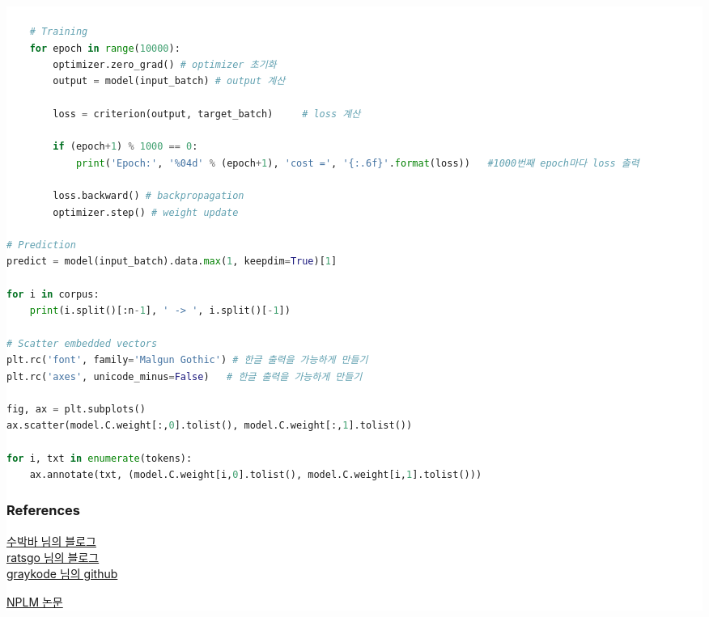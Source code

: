 ```python

    # Training
    for epoch in range(10000):
        optimizer.zero_grad() # optimizer 초기화
        output = model(input_batch) # output 계산

        loss = criterion(output, target_batch)     # loss 계산

        if (epoch+1) % 1000 == 0:
            print('Epoch:', '%04d' % (epoch+1), 'cost =', '{:.6f}'.format(loss))   #1000번째 epoch마다 loss 출력

        loss.backward() # backpropagation
        optimizer.step() # weight update

# Prediction
predict = model(input_batch).data.max(1, keepdim=True)[1]

for i in corpus:
    print(i.split()[:n-1], ' -> ', i.split()[-1])

# Scatter embedded vectors
plt.rc('font', family='Malgun Gothic') # 한글 출력을 가능하게 만들기
plt.rc('axes', unicode_minus=False)   # 한글 출력을 가능하게 만들기

fig, ax = plt.subplots()
ax.scatter(model.C.weight[:,0].tolist(), model.C.weight[:,1].tolist())

for i, txt in enumerate(tokens):
    ax.annotate(txt, (model.C.weight[i,0].tolist(), model.C.weight[i,1].tolist()))

```

### References
[수박바 님의 블로그](https://soobarkbar.tistory.com/8)   
[ratsgo 님의 블로그](https://ratsgo.github.io/from%20frequency%20to%20semantics/2017/03/29/NNLM/)   
[graykode 님의 github](https://github.com/graykode/nlp-tutorial/blob/master/1-1.NNLM/NNLM.py)   

[NPLM 논문](https://www.jmlr.org/papers/volume3/bengio03a/bengio03a.pdf)
